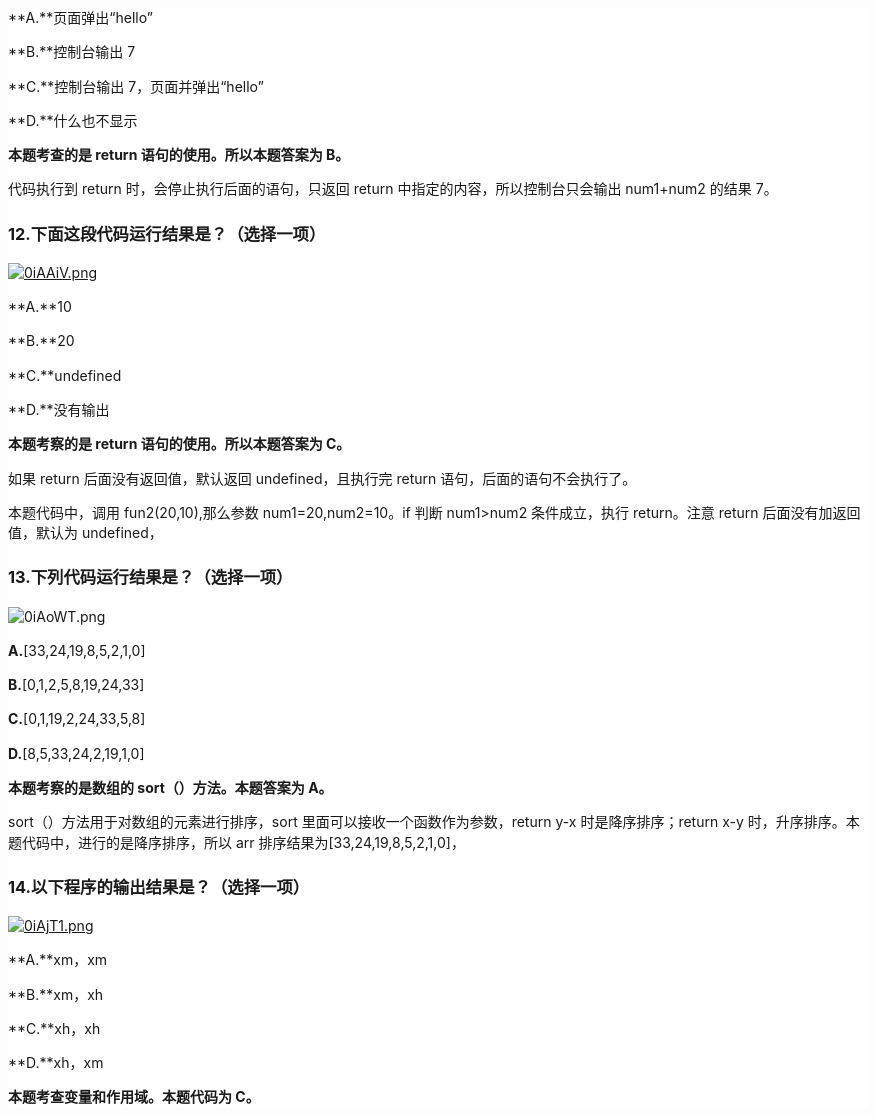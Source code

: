**A.**页面弹出“hello”

**B.**控制台输出 7

**C.**控制台输出 7，页面并弹出“hello”

**D.**什么也不显示

**本题考查的是 return 语句的使用。所以本题答案为 B。**

代码执行到 return 时，会停止执行后面的语句，只返回 return 中指定的内容，所以控制台只会输出 num1+num2 的结果 7。

### 12.下面这段代码运行结果是？（选择一项）

[![0iAAiV.png](https://s1.ax1x.com/2020/09/26/0iAAiV.png)](https://imgchr.com/i/0iAAiV)

**A.**10

**B.**20

**C.**undefined

**D.**没有输出

**本题考察的是 return 语句的使用。所以本题答案为 C。**

如果 return 后面没有返回值，默认返回 undefined，且执行完 return 语句，后面的语句不会执行了。

本题代码中，调用 fun2(20,10),那么参数 num1=20,num2=10。if 判断 num1>num2 条件成立，执行 return。注意 return 后面没有加返回值，默认为 undefined，

### 13.下列代码运行结果是？（选择一项）

![0iAoWT.png](https://s1.ax1x.com/2020/09/26/0iAoWT.png)

**A.**[33,24,19,8,5,2,1,0]

**B.**[0,1,2,5,8,19,24,33]

**C.**[0,1,19,2,24,33,5,8]

**D.**[8,5,33,24,2,19,1,0]

**本题考察的是数组的 sort（）方法。本题答案为 A。**

sort（）方法用于对数组的元素进行排序，sort 里面可以接收一个函数作为参数，return y-x 时是降序排序；return x-y 时，升序排序。本题代码中，进行的是降序排序，所以 arr 排序结果为[33,24,19,8,5,2,1,0]，

### 14.以下程序的输出结果是？（选择一项）

[![0iAjT1.png](https://s1.ax1x.com/2020/09/26/0iAjT1.png)](https://imgchr.com/i/0iAjT1)

**A.**xm，xm

**B.**xm，xh

**C.**xh，xh

**D.**xh，xm

**本题考查变量和作用域。本题代码为 C。**
